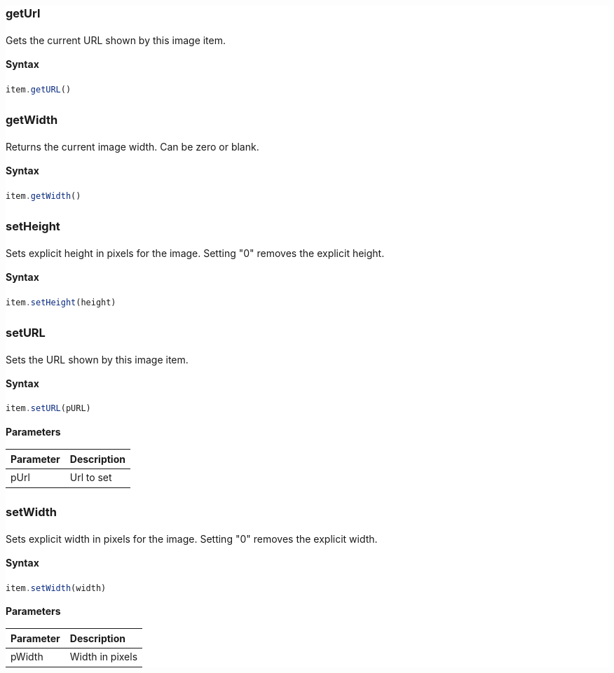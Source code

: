 ### getUrl

Gets the current URL shown by this image item.

**Syntax**

```javascript
item.getURL()
```

### getWidth

Returns the current image width. Can be zero or blank.

**Syntax**

```javascript
item.getWidth()
```

### setHeight

Sets explicit height in pixels for the image. Setting "0" removes the explicit height.

**Syntax**

```javascript
item.setHeight(height)
```

### setURL

Sets the URL shown by this image item.

**Syntax**

```javascript
item.setURL(pURL)
```

**Parameters**

| Parameter     | Description |
| :------------ | :---------- |
| pUrl          | Url to set |

### setWidth

Sets explicit width in pixels for the image. Setting "0" removes the explicit width.

**Syntax**

```javascript
item.setWidth(width)
```

**Parameters**

| Parameter     | Description |
| :------------ | :---------- |
| pWidth        | Width in pixels |
